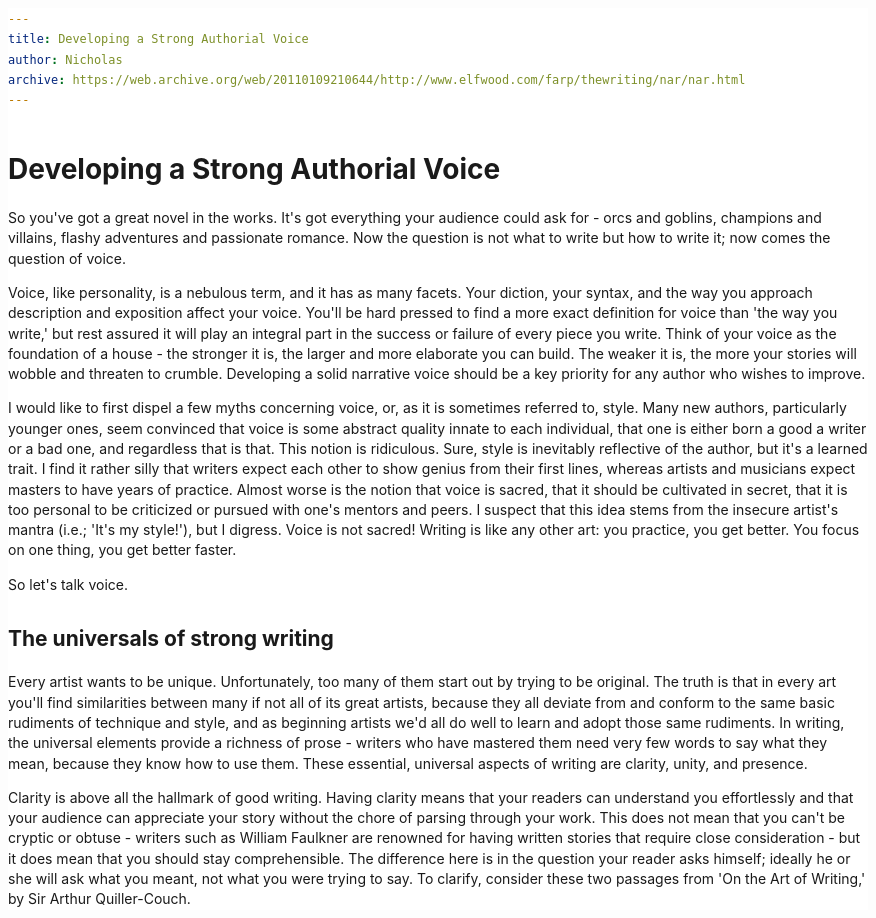 ```yaml
---
title: Developing a Strong Authorial Voice
author: Nicholas
archive: https://web.archive.org/web/20110109210644/http://www.elfwood.com/farp/thewriting/nar/nar.html
---
```


# Developing a Strong Authorial Voice

So you've got a great novel in the works. It's got everything your audience could ask for - orcs and goblins, champions and villains, flashy adventures and passionate romance. Now the question is not what to write but how to write it; now comes the question of voice.

Voice, like personality, is a nebulous term, and it has as many facets. Your diction, your syntax, and the way you approach description and exposition affect your voice. You'll be hard pressed to find a more exact definition for voice than 'the way you write,' but rest assured it will play an integral part in the success or failure of every piece you write. Think of your voice as the foundation of a house - the stronger it is, the larger and more elaborate you can build. The weaker it is, the more your stories will wobble and threaten to crumble. Developing a solid narrative voice should be a key priority for any author who wishes to improve.

I would like to first dispel a few myths concerning voice, or, as it is sometimes referred to, style. Many new authors, particularly younger ones, seem convinced that voice is some abstract quality innate to each individual, that one is either born a good a writer or a bad one, and regardless that is that. This notion is ridiculous. Sure, style is inevitably reflective of the author, but it's a learned trait. I find it rather silly that writers expect each other to show genius from their first lines, whereas artists and musicians expect masters to have years of practice. Almost worse is the notion that voice is sacred, that it should be cultivated in secret, that it is too personal to be criticized or pursued with one's mentors and peers. I suspect that this idea stems from the insecure artist's mantra (i.e.; 'It's my style!'), but I digress. Voice is not sacred! Writing is like any other art: you practice, you get better. You focus on one thing, you get better faster.

So let's talk voice.

## The universals of strong writing

Every artist wants to be unique. Unfortunately, too many of them start out by trying to be original. The truth is that in every art you'll find similarities between many if not all of its great artists, because they all deviate from and conform to the same basic rudiments of technique and style, and as beginning artists we'd all do well to learn and adopt those same rudiments. In writing, the universal elements provide a richness of prose - writers who have mastered them need very few words to say what they mean, because they know how to use them. These essential, universal aspects of writing are clarity, unity, and presence.

Clarity is above all the hallmark of good writing. Having clarity means that your readers can understand you effortlessly and that your audience can appreciate your story without the chore of parsing through your work. This does not mean that you can't be cryptic or obtuse - writers such as William Faulkner are renowned for having written stories that require close consideration - but it does mean that you should stay comprehensible. The difference here is in the question your reader asks himself; ideally he or she will ask what you meant, not what you were trying to say. To clarify, consider these two passages from 'On the Art of Writing,' by Sir Arthur Quiller-Couch.
